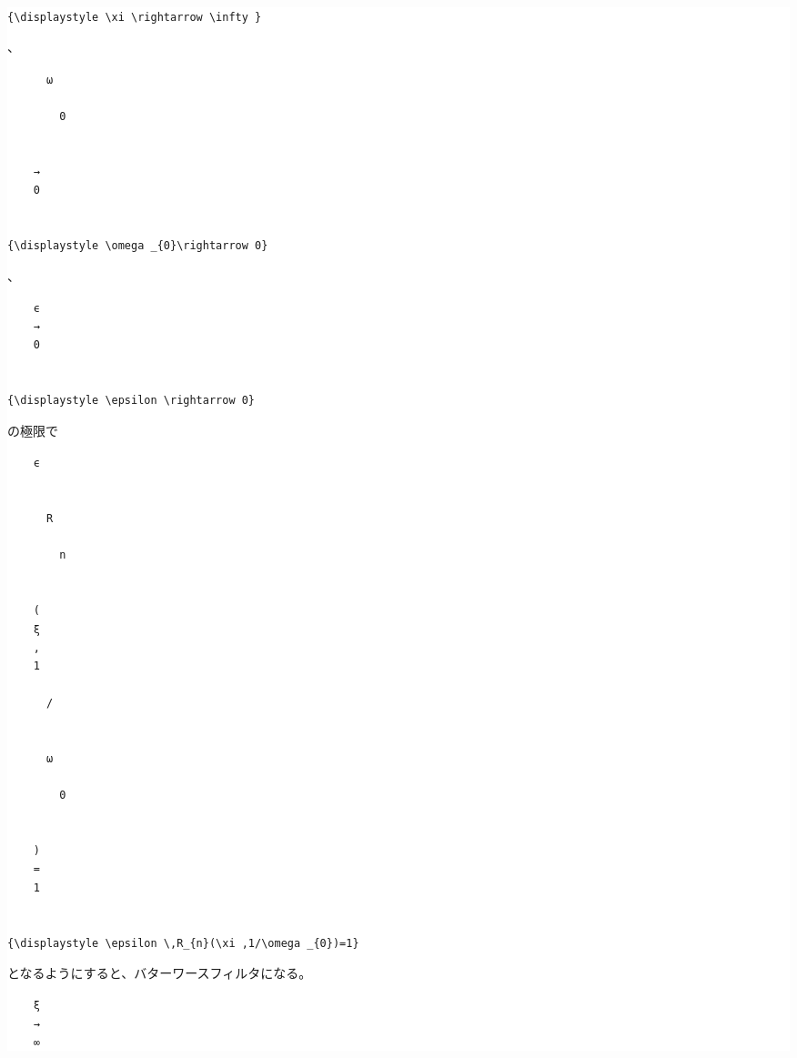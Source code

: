     
    {\displaystyle \xi \rightarrow \infty }
  
、
  
    
      
        
          ω
          
            0
          
        
        →
        0
      
    
    {\displaystyle \omega _{0}\rightarrow 0}
  
、
  
    
      
        ϵ
        →
        0
      
    
    {\displaystyle \epsilon \rightarrow 0}
  
 の極限で 
  
    
      
        ϵ
        
        
          R
          
            n
          
        
        (
        ξ
        ,
        1
        
          /
        
        
          ω
          
            0
          
        
        )
        =
        1
      
    
    {\displaystyle \epsilon \,R_{n}(\xi ,1/\omega _{0})=1}
  
 となるようにすると、バターワースフィルタになる。

  
    
      
        ξ
        →
        ∞
      